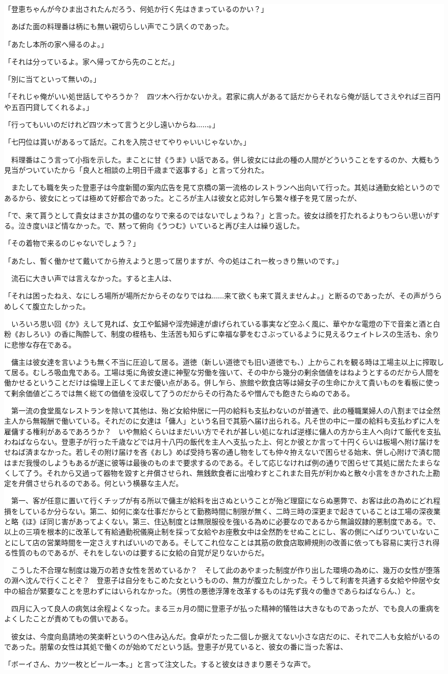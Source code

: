 「登恵ちゃんが今ひま出されたんだろう、何処か行く先はきまっているのかい？」

　あばた面の料理番は柄にも無い親切らしい声でこう訊くのであった。

「あたし本所の家へ帰るのよ。」

「それは分っているよ。家へ帰ってから先のことだ。」

「別に当てといって無いの。」

「それじゃ俺がいい処世話してやろうか？　四ツ木へ行かないかえ。君家に病人があるて話だからそれなら俺が話してさえやれば三百円や五百円貸してくれるよ。」

「行ってもいいのだけれど四ツ木って言うと少し遠いからね……。」

「七円位は貰いがあるって話だ。これを入院させてやりゃいいじゃないか。」

　料理番はこう言って小指を示した。まことに甘《うま》い話である。併し彼女には此の種の人間がどういうことをするのか、大概もう見当がついていたから「良人と相談の上明日千歳まで返事する」と言って分れた。



　またしても職を失った登恵子は今度新聞の案内広告を見て京橋の第一流格のレストランへ出向いて行った。其処は通勤女給というのであるから、彼女にとっては極めて好都合であった。ところが主人は彼女と応対し乍ら繁々様子を見て居ったが、

「で、来て貰うとして貴女はまさか其の儘のなりで来るのではないでしょうね？」と言った。彼女は顔を打たれるよりもつらい思いがする。泣き度いほど情なかった。で、黙って俯向《うつむ》いていると再び主人は繰り返した。

「その着物で来るのじゃないでしょう？」

「あたし、暫く働かせて戴いてから拵えようと思って居りますが、今の処はこれ一枚っきり無いのです。」

　流石に大きい声では言えなかった。すると主人は、

「それは困ったねえ、なにしろ場所が場所だからそのなりではね……来て欲くも来て貰えませんよ。」と断るのであったが、その声がうらめしくて腹立たしかった。

　いろいろ思い回《か》えして見れば、女工や鉱婦や淫売婦達が虐げられている事実など空ふく風に、華やかな電燈の下で音楽と酒と白粉《おしろい》の香に陶酔して、制度の桎梏も、生活苦も知らずに幸福な夢をむさぶっているように見えるウェイトレスの生活も、余りに悲惨な存在である。

　傭主は彼女達を言いようも無く不当に圧迫して居る。道徳（新しい道徳でも旧い道徳でも、）上からこれを観る時は工場主以上に搾取して居る。むしろ吸血鬼である。工場は兎に角彼女達に神聖な労働を強いて、その中から幾分の剰余価値をはねようとするのだから人間を働かせるということだけは倫理上正しくてまだ優い点がある。併し乍ら、旅館や飲食店等は婦女子の生命にかえて貴いものを看板に使って剰余価値どころでは無く総ての価値を没収して了うのだからその行為たるや憎んでも飽きたらぬのである。

　第一流の食堂風なレストランを除いて其他は、殆ど女給仲居に一円の給料も支払わないのが普通で、此の種職業婦人の八割までは全然主人から無報酬で働いている。それだのに女達は「傭人」という名目で其筋へ届け出られる。凡そ世の中に一厘の給料も支払わずに人を雇傭する権利があるであろうか？　いや無給くらいはまだいい方でそれが甚しい処になれば逆様に傭人の方から主人へ向けて飯代を支払わねばならない。登恵子が行った千歳などでは月十八円の飯代を主人へ支払った上、何とか彼とか言って十円くらいは板場へ附け届けをせねば済まなかった。若しその附け届けを吝《おし》めば受持ち客の通し物をしても仲々拵えないで困らせる始末、併し心附けで済む間はまだ我慢のしようもあるが遂に彼等は最後のものまで要求するのである。そして応じなければ例の通りで困らせて其処に居たたまらなくして了う。それから又過って器物を毀すと弁償させられ、無銭飲食者に出喰わすとこれまた目先が利かぬと散々小言をきかされた上勘定を弁償させられるのである。何という横暴な主人だ。

　第一、客が任意に置いて行くチップが有る所以で傭主が給料を出さぬということが殆ど理窟にならぬ悪弊で、お客は此の為めにどれ程損をしているか分らない。第二、如何に楽な仕事だからとて勤務時間に制限が無く、二時三時の深更まで起きていることは工場の深夜業と略《ほ》ぼ同じ害があってよくない。第三、住込制度とは無限服役を強いる為めに必要なのであるから無論奴隷的悪制度である。で、以上の三項を根本的に改革して有給通勤祝儀廃止制を採って女給やお座敷女中は全然酌をせぬことにし、客の側にへばりついていないことにして店の営業時間を一定さえすればいいのである。そしてこれ位なことは其筋の飲食店取締規則の改善に依っても容易に実行され得る性質のものであるが、それをしないのは要するに女給の自覚が足りないからだ。

　こうした不合理な制度は幾万の若き女性を苦めているか？　そして此のあやまった制度が作り出した環境の為めに、幾万の女性が堕落の淵へ沈んで行くことぞ？　登恵子は自分をもこめた女というものの、無力が腹立たしかった。そうして利害を共通する女給や仲居や女中の組合が緊要なことを思わずにはいられなかった。（男性の悪徳浮薄を改革するものは先ず我々の働きであらねばならん、）と。



　四月に入って良人の病気は余程よくなった。まる三ヵ月の間に登恵子が払った精神的犠牲は大きなものであったが、でも良人の重病をよくしたことが責めてもの償いである。

　彼女は、今度向島請地の笑楽軒というのへ住み込んだ。食卓がたった二個しか据えてない小さな店だのに、それで二人も女給がいるのであった。朋輩の女性は其処で働くのが始めてだという話。登恵子が見ていると、彼女の番に当った客は、

「ボーイさん、カツ一枚とビール一本。」と言って注文した。すると彼女はきまり悪そうな声で。
